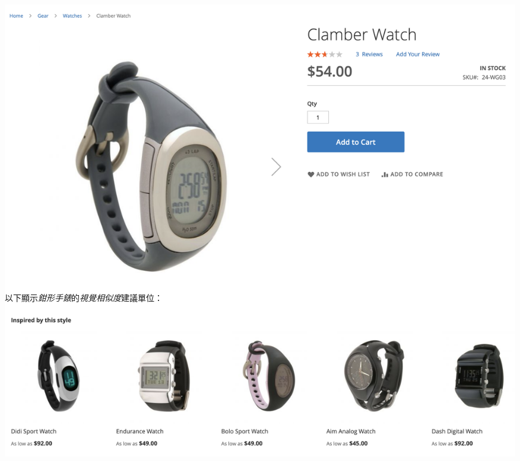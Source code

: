 ![鉗形手錶](assets/visual-sim-pdp.png)

以下顯示&#x200B;_鉗形手錶_&#x200B;的&#x200B;_視覺相似度_&#x200B;建議單位：

![視覺相似度單位](assets/visual-sim-unit.png)
